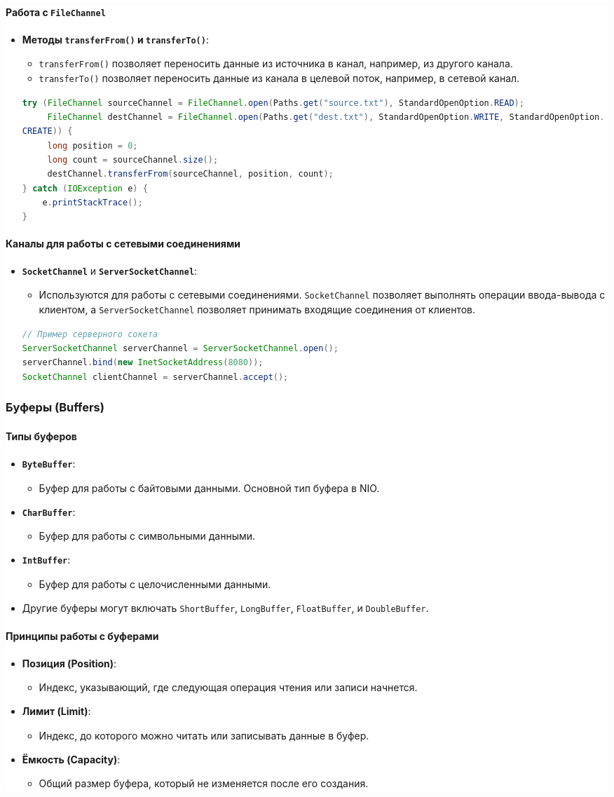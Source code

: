 #### Работа с `FileChannel`

- **Методы `transferFrom()` и `transferTo()`**:
  - `transferFrom()` позволяет переносить данные из источника в канал, например, из другого канала.
  - `transferTo()` позволяет переносить данные из канала в целевой поток, например, в сетевой канал.

  ```java
  try (FileChannel sourceChannel = FileChannel.open(Paths.get("source.txt"), StandardOpenOption.READ);
       FileChannel destChannel = FileChannel.open(Paths.get("dest.txt"), StandardOpenOption.WRITE, StandardOpenOption.CREATE)) {
       long position = 0;
       long count = sourceChannel.size();
       destChannel.transferFrom(sourceChannel, position, count);
  } catch (IOException e) {
      e.printStackTrace();
  }
  ```

#### Каналы для работы с сетевыми соединениями

- **`SocketChannel`** и **`ServerSocketChannel`**:
  - Используются для работы с сетевыми соединениями. `SocketChannel` позволяет выполнять операции ввода-вывода с клиентом, а `ServerSocketChannel` позволяет принимать входящие соединения от клиентов.

  ```java
  // Пример серверного сокета
  ServerSocketChannel serverChannel = ServerSocketChannel.open();
  serverChannel.bind(new InetSocketAddress(8080));
  SocketChannel clientChannel = serverChannel.accept();
  ```

### Буферы (Buffers)

#### Типы буферов

- **`ByteBuffer`**:
  - Буфер для работы с байтовыми данными. Основной тип буфера в NIO.

- **`CharBuffer`**:
  - Буфер для работы с символьными данными.

- **`IntBuffer`**:
  - Буфер для работы с целочисленными данными.

- Другие буферы могут включать `ShortBuffer`, `LongBuffer`, `FloatBuffer`, и `DoubleBuffer`.

#### Принципы работы с буферами

- **Позиция (Position)**:
  - Индекс, указывающий, где следующая операция чтения или записи начнется.

- **Лимит (Limit)**:
  - Индекс, до которого можно читать или записывать данные в буфер.

- **Ёмкость (Capacity)**:
  - Общий размер буфера, который не изменяется после его создания.
